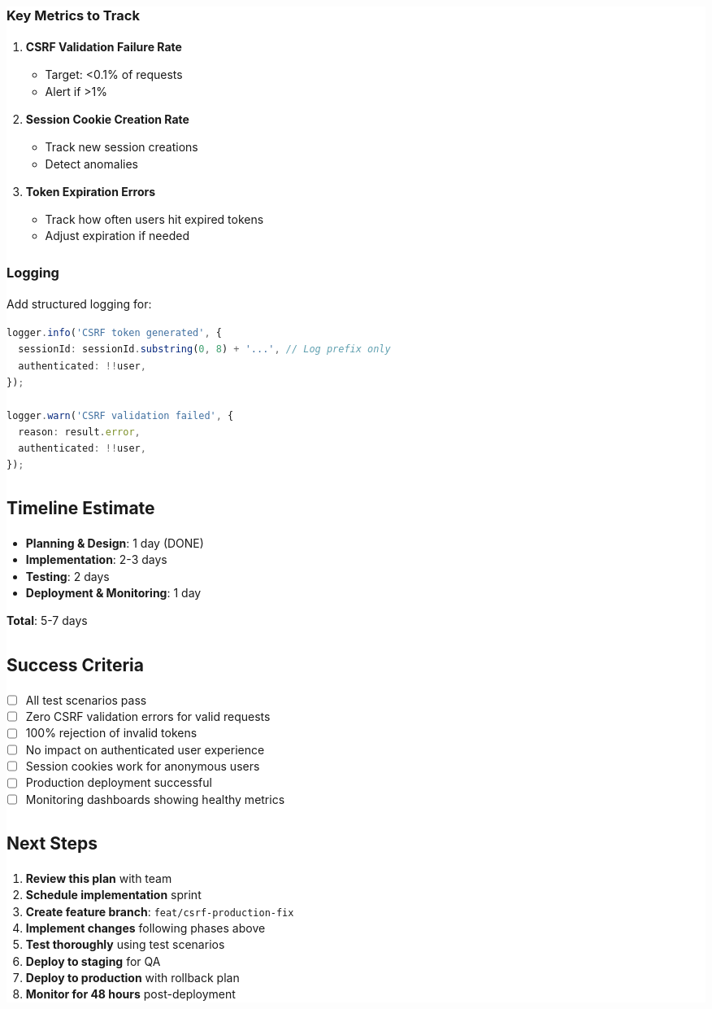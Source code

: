 ### Key Metrics to Track

1. **CSRF Validation Failure Rate**
   - Target: <0.1% of requests
   - Alert if >1%

2. **Session Cookie Creation Rate**
   - Track new session creations
   - Detect anomalies

3. **Token Expiration Errors**
   - Track how often users hit expired tokens
   - Adjust expiration if needed

### Logging

Add structured logging for:

```typescript
logger.info('CSRF token generated', {
  sessionId: sessionId.substring(0, 8) + '...', // Log prefix only
  authenticated: !!user,
});

logger.warn('CSRF validation failed', {
  reason: result.error,
  authenticated: !!user,
});
```

## Timeline Estimate

- **Planning & Design**: 1 day (DONE)
- **Implementation**: 2-3 days
- **Testing**: 2 days
- **Deployment & Monitoring**: 1 day

**Total**: 5-7 days

## Success Criteria

- [ ] All test scenarios pass
- [ ] Zero CSRF validation errors for valid requests
- [ ] 100% rejection of invalid tokens
- [ ] No impact on authenticated user experience
- [ ] Session cookies work for anonymous users
- [ ] Production deployment successful
- [ ] Monitoring dashboards showing healthy metrics

## Next Steps

1. **Review this plan** with team
2. **Schedule implementation** sprint
3. **Create feature branch**: `feat/csrf-production-fix`
4. **Implement changes** following phases above
5. **Test thoroughly** using test scenarios
6. **Deploy to staging** for QA
7. **Deploy to production** with rollback plan
8. **Monitor for 48 hours** post-deployment
